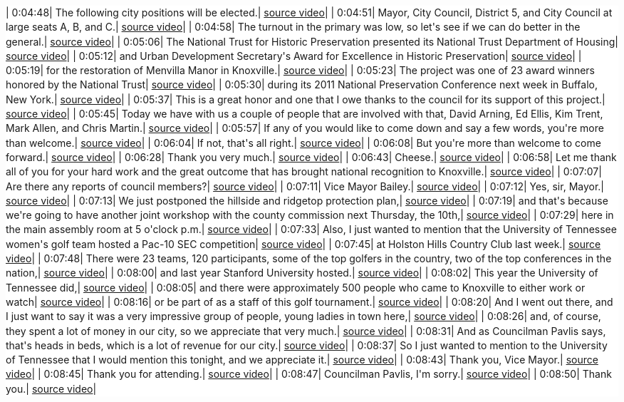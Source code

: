 | 0:04:48| The following city positions will be elected.| [source video](https://archive.org/details/citycouncil111101?start=288)|
| 0:04:51| Mayor, City Council, District 5, and City Council at large seats A, B, and C.| [source video](https://archive.org/details/citycouncil111101?start=291)|
| 0:04:58| The turnout in the primary was low, so let's see if we can do better in the general.| [source video](https://archive.org/details/citycouncil111101?start=298)|
| 0:05:06| The National Trust for Historic Preservation presented its National Trust Department of Housing| [source video](https://archive.org/details/citycouncil111101?start=306)|
| 0:05:12| and Urban Development Secretary's Award for Excellence in Historic Preservation| [source video](https://archive.org/details/citycouncil111101?start=312)|
| 0:05:19| for the restoration of Menvilla Manor in Knoxville.| [source video](https://archive.org/details/citycouncil111101?start=319)|
| 0:05:23| The project was one of 23 award winners honored by the National Trust| [source video](https://archive.org/details/citycouncil111101?start=323)|
| 0:05:30| during its 2011 National Preservation Conference next week in Buffalo, New York.| [source video](https://archive.org/details/citycouncil111101?start=330)|
| 0:05:37| This is a great honor and one that I owe thanks to the council for its support of this project.| [source video](https://archive.org/details/citycouncil111101?start=337)|
| 0:05:45| Today we have with us a couple of people that are involved with that, David Arning, Ed Ellis, Kim Trent, Mark Allen, and Chris Martin.| [source video](https://archive.org/details/citycouncil111101?start=345)|
| 0:05:57| If any of you would like to come down and say a few words, you're more than welcome.| [source video](https://archive.org/details/citycouncil111101?start=357)|
| 0:06:04| If not, that's all right.| [source video](https://archive.org/details/citycouncil111101?start=364)|
| 0:06:08| But you're more than welcome to come forward.| [source video](https://archive.org/details/citycouncil111101?start=368)|
| 0:06:28| Thank you very much.| [source video](https://archive.org/details/citycouncil111101?start=388)|
| 0:06:43| Cheese.| [source video](https://archive.org/details/citycouncil111101?start=403)|
| 0:06:58| Let me thank all of you for your hard work and the great outcome that has brought national recognition to Knoxville.| [source video](https://archive.org/details/citycouncil111101?start=418)|
| 0:07:07| Are there any reports of council members?| [source video](https://archive.org/details/citycouncil111101?start=427)|
| 0:07:11| Vice Mayor Bailey.| [source video](https://archive.org/details/citycouncil111101?start=431)|
| 0:07:12| Yes, sir, Mayor.| [source video](https://archive.org/details/citycouncil111101?start=432)|
| 0:07:13| We just postponed the hillside and ridgetop protection plan,| [source video](https://archive.org/details/citycouncil111101?start=433)|
| 0:07:19| and that's because we're going to have another joint workshop with the county commission next Thursday, the 10th,| [source video](https://archive.org/details/citycouncil111101?start=439)|
| 0:07:29| here in the main assembly room at 5 o'clock p.m.| [source video](https://archive.org/details/citycouncil111101?start=449)|
| 0:07:33| Also, I just wanted to mention that the University of Tennessee women's golf team hosted a Pac-10 SEC competition| [source video](https://archive.org/details/citycouncil111101?start=453)|
| 0:07:45| at Holston Hills Country Club last week.| [source video](https://archive.org/details/citycouncil111101?start=465)|
| 0:07:48| There were 23 teams, 120 participants, some of the top golfers in the country, two of the top conferences in the nation,| [source video](https://archive.org/details/citycouncil111101?start=468)|
| 0:08:00| and last year Stanford University hosted.| [source video](https://archive.org/details/citycouncil111101?start=480)|
| 0:08:02| This year the University of Tennessee did,| [source video](https://archive.org/details/citycouncil111101?start=482)|
| 0:08:05| and there were approximately 500 people who came to Knoxville to either work or watch| [source video](https://archive.org/details/citycouncil111101?start=485)|
| 0:08:16| or be part of as a staff of this golf tournament.| [source video](https://archive.org/details/citycouncil111101?start=496)|
| 0:08:20| And I went out there, and I just want to say it was a very impressive group of people, young ladies in town here,| [source video](https://archive.org/details/citycouncil111101?start=500)|
| 0:08:26| and, of course, they spent a lot of money in our city, so we appreciate that very much.| [source video](https://archive.org/details/citycouncil111101?start=506)|
| 0:08:31| And as Councilman Pavlis says, that's heads in beds, which is a lot of revenue for our city.| [source video](https://archive.org/details/citycouncil111101?start=511)|
| 0:08:37| So I just wanted to mention to the University of Tennessee that I would mention this tonight, and we appreciate it.| [source video](https://archive.org/details/citycouncil111101?start=517)|
| 0:08:43| Thank you, Vice Mayor.| [source video](https://archive.org/details/citycouncil111101?start=523)|
| 0:08:45| Thank you for attending.| [source video](https://archive.org/details/citycouncil111101?start=525)|
| 0:08:47| Councilman Pavlis, I'm sorry.| [source video](https://archive.org/details/citycouncil111101?start=527)|
| 0:08:50| Thank you.| [source video](https://archive.org/details/citycouncil111101?start=530)|
